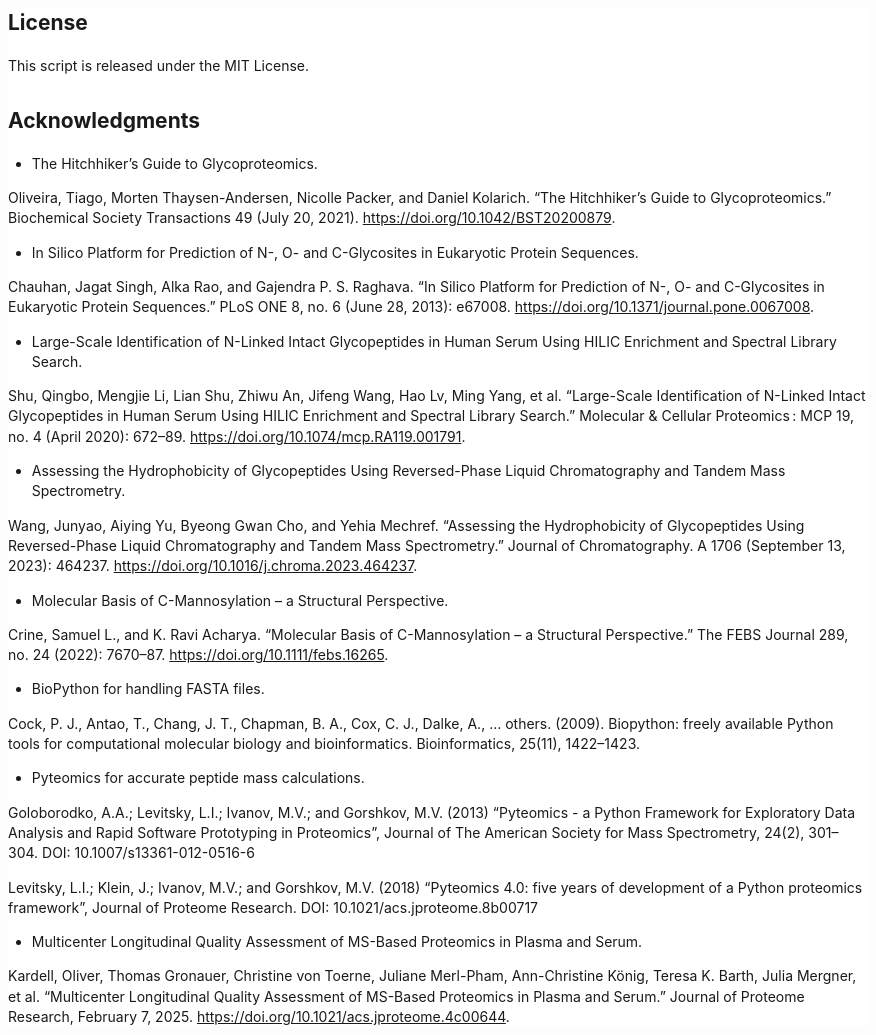 ## License

This script is released under the MIT License. 

## Acknowledgments

- The Hitchhiker’s Guide to Glycoproteomics.

Oliveira, Tiago, Morten Thaysen-Andersen, Nicolle Packer, and Daniel Kolarich. “The Hitchhiker’s Guide to Glycoproteomics.” Biochemical Society Transactions 49 (July 20, 2021). https://doi.org/10.1042/BST20200879.

- In Silico Platform for Prediction of N-, O- and C-Glycosites in Eukaryotic Protein Sequences.

Chauhan, Jagat Singh, Alka Rao, and Gajendra P. S. Raghava. “In Silico Platform for Prediction of N-, O- and C-Glycosites in Eukaryotic Protein Sequences.” PLoS ONE 8, no. 6 (June 28, 2013): e67008. https://doi.org/10.1371/journal.pone.0067008.

- Large-Scale Identification of N-Linked Intact Glycopeptides in Human Serum Using HILIC Enrichment and Spectral Library Search.

Shu, Qingbo, Mengjie Li, Lian Shu, Zhiwu An, Jifeng Wang, Hao Lv, Ming Yang, et al. “Large-Scale Identification of N-Linked Intact Glycopeptides in Human Serum Using HILIC Enrichment and Spectral Library Search.” Molecular & Cellular Proteomics : MCP 19, no. 4 (April 2020): 672–89. https://doi.org/10.1074/mcp.RA119.001791.

- Assessing the Hydrophobicity of Glycopeptides Using Reversed-Phase Liquid Chromatography and Tandem Mass Spectrometry.

Wang, Junyao, Aiying Yu, Byeong Gwan Cho, and Yehia Mechref. “Assessing the Hydrophobicity of Glycopeptides Using Reversed-Phase Liquid Chromatography and Tandem Mass Spectrometry.” Journal of Chromatography. A 1706 (September 13, 2023): 464237. https://doi.org/10.1016/j.chroma.2023.464237.

- Molecular Basis of C-Mannosylation – a Structural Perspective.

Crine, Samuel L., and K. Ravi Acharya. “Molecular Basis of C-Mannosylation – a Structural Perspective.” The FEBS Journal 289, no. 24 (2022): 7670–87. https://doi.org/10.1111/febs.16265.

- BioPython for handling FASTA files.

Cock, P. J., Antao, T., Chang, J. T., Chapman, B. A., Cox, C. J., Dalke, A., … others. (2009). Biopython: freely available Python tools for computational molecular biology and bioinformatics. Bioinformatics, 25(11), 1422–1423.

- Pyteomics for accurate peptide mass calculations.

Goloborodko, A.A.; Levitsky, L.I.; Ivanov, M.V.; and Gorshkov, M.V. (2013) “Pyteomics - a Python Framework for Exploratory Data Analysis and Rapid Software Prototyping in Proteomics”, Journal of The American Society for Mass Spectrometry, 24(2), 301–304. DOI: 10.1007/s13361-012-0516-6

Levitsky, L.I.; Klein, J.; Ivanov, M.V.; and Gorshkov, M.V. (2018) “Pyteomics 4.0: five years of development of a Python proteomics framework”, Journal of Proteome Research. DOI: 10.1021/acs.jproteome.8b00717

- Multicenter Longitudinal Quality Assessment of MS-Based Proteomics in Plasma and Serum.

Kardell, Oliver, Thomas Gronauer, Christine von Toerne, Juliane Merl-Pham, Ann-Christine König, Teresa K. Barth, Julia Mergner, et al. “Multicenter Longitudinal Quality Assessment of MS-Based Proteomics in Plasma and Serum.” Journal of Proteome Research, February 7, 2025. https://doi.org/10.1021/acs.jproteome.4c00644.
